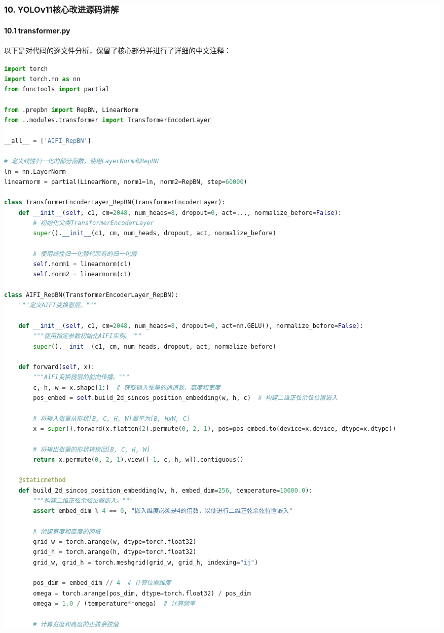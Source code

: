 
### 10. YOLOv11核心改进源码讲解

#### 10.1 transformer.py

以下是对代码的逐文件分析，保留了核心部分并进行了详细的中文注释：

```python
import torch
import torch.nn as nn
from functools import partial

from .prepbn import RepBN, LinearNorm
from ..modules.transformer import TransformerEncoderLayer

__all__ = ['AIFI_RepBN']

# 定义线性归一化的部分函数，使用LayerNorm和RepBN
ln = nn.LayerNorm
linearnorm = partial(LinearNorm, norm1=ln, norm2=RepBN, step=60000)

class TransformerEncoderLayer_RepBN(TransformerEncoderLayer):
    def __init__(self, c1, cm=2048, num_heads=8, dropout=0, act=..., normalize_before=False):
        # 初始化父类TransformerEncoderLayer
        super().__init__(c1, cm, num_heads, dropout, act, normalize_before)
        
        # 使用线性归一化替代原有的归一化层
        self.norm1 = linearnorm(c1)
        self.norm2 = linearnorm(c1)

class AIFI_RepBN(TransformerEncoderLayer_RepBN):
    """定义AIFI变换器层。"""

    def __init__(self, c1, cm=2048, num_heads=8, dropout=0, act=nn.GELU(), normalize_before=False):
        """使用指定参数初始化AIFI实例。"""
        super().__init__(c1, cm, num_heads, dropout, act, normalize_before)

    def forward(self, x):
        """AIFI变换器层的前向传播。"""
        c, h, w = x.shape[1:]  # 获取输入张量的通道数、高度和宽度
        pos_embed = self.build_2d_sincos_position_embedding(w, h, c)  # 构建二维正弦余弦位置嵌入
        
        # 将输入张量从形状[B, C, H, W]展平为[B, HxW, C]
        x = super().forward(x.flatten(2).permute(0, 2, 1), pos=pos_embed.to(device=x.device, dtype=x.dtype))
        
        # 将输出张量的形状转换回[B, C, H, W]
        return x.permute(0, 2, 1).view([-1, c, h, w]).contiguous()

    @staticmethod
    def build_2d_sincos_position_embedding(w, h, embed_dim=256, temperature=10000.0):
        """构建二维正弦余弦位置嵌入。"""
        assert embed_dim % 4 == 0, "嵌入维度必须是4的倍数，以便进行二维正弦余弦位置嵌入"
        
        # 创建宽度和高度的网格
        grid_w = torch.arange(w, dtype=torch.float32)
        grid_h = torch.arange(h, dtype=torch.float32)
        grid_w, grid_h = torch.meshgrid(grid_w, grid_h, indexing="ij")
        
        pos_dim = embed_dim // 4  # 计算位置维度
        omega = torch.arange(pos_dim, dtype=torch.float32) / pos_dim
        omega = 1.0 / (temperature**omega)  # 计算频率

        # 计算宽度和高度的正弦余弦值
```